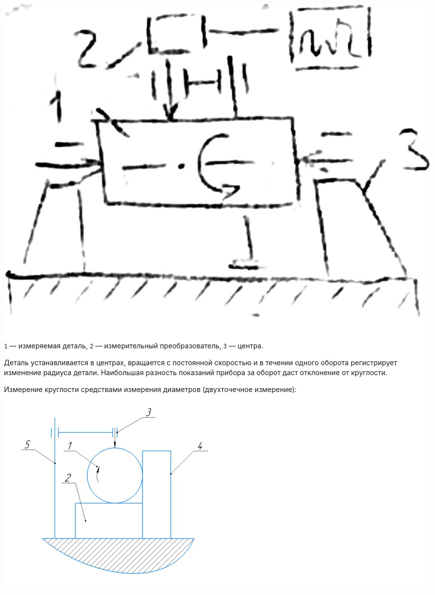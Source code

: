 ![-c400](media/HWEBOT3hSneWb8AyxlM%25dw_thumb_3b8c.jpg)

`1` — измеряемая деталь, `2` — измерительный преобразователь, `3` — центра.

Деталь устанавливается в центрах, вращается с постоянной скоростью и в течении одного оборота регистрирует изменение радиуса детали. Наибольшая разность показаний прибора за оборот даст отклонение от круглости.

Измерение круглости средствами измерения диаметров (двухточечное измерение):

![-c400](media/15542787226933.jpg)
